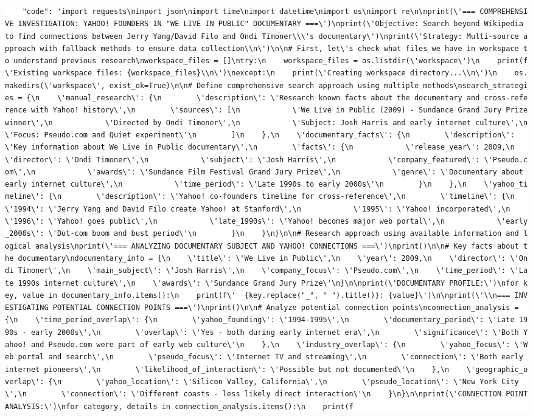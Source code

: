 ```
    "code": 'import requests\nimport json\nimport time\nimport datetime\nimport os\nimport re\n\nprint(\'=== COMPREHENSIVE INVESTIGATION: YAHOO! FOUNDERS IN "WE LIVE IN PUBLIC" DOCUMENTARY ===\')\nprint(\'Objective: Search beyond Wikipedia to find connections between Jerry Yang/David Filo and Ondi Timoner\\\'s documentary\')\nprint(\'Strategy: Multi-source approach with fallback methods to ensure data collection\\n\')\n\n# First, let\'s check what files we have in workspace to understand previous research\nworkspace_files = []\ntry:\n    workspace_files = os.listdir(\'workspace\')\n    print(f\'Existing workspace files: {workspace_files}\\n\')\nexcept:\n    print(\'Creating workspace directory...\\n\')\n    os.makedirs(\'workspace\', exist_ok=True)\n\n# Define comprehensive search approach using multiple methods\nsearch_strategies = {\n    \'manual_research\': {\n        \'description\': \'Research known facts about the documentary and cross-reference with Yahoo! history\',\n        \'sources\': [\n            \'We Live in Public (2009) - Sundance Grand Jury Prize winner\',\n            \'Directed by Ondi Timoner\',\n            \'Subject: Josh Harris and early internet culture\',\n            \'Focus: Pseudo.com and Quiet experiment\'\n        ]\n    },\n    \'documentary_facts\': {\n        \'description\': \'Key information about We Live in Public documentary\',\n        \'facts\': {\n            \'release_year\': 2009,\n            \'director\': \'Ondi Timoner\',\n            \'subject\': \'Josh Harris\',\n            \'company_featured\': \'Pseudo.com\',\n            \'awards\': \'Sundance Film Festival Grand Jury Prize\',\n            \'genre\': \'Documentary about early internet culture\',\n            \'time_period\': \'Late 1990s to early 2000s\'\n        }\n    },\n    \'yahoo_timeline\': {\n        \'description\': \'Yahoo! co-founders timeline for cross-reference\',\n        \'timeline\': {\n            \'1994\': \'Jerry Yang and David Filo create Yahoo! at Stanford\',\n            \'1995\': \'Yahoo! incorporated\',\n            \'1996\': \'Yahoo! goes public\',\n            \'late_1990s\': \'Yahoo! becomes major web portal\',\n            \'early_2000s\': \'Dot-com boom and bust period\'\n        }\n    }\n}\n\n# Research approach using available information and logical analysis\nprint(\'=== ANALYZING DOCUMENTARY SUBJECT AND YAHOO! CONNECTIONS ===\')\nprint()\n\n# Key facts about the documentary\ndocumentary_info = {\n    \'title\': \'We Live in Public\',\n    \'year\': 2009,\n    \'director\': \'Ondi Timoner\',\n    \'main_subject\': \'Josh Harris\',\n    \'company_focus\': \'Pseudo.com\',\n    \'time_period\': \'Late 1990s internet culture\',\n    \'awards\': \'Sundance Grand Jury Prize\'\n}\n\nprint(\'DOCUMENTARY PROFILE:\')\nfor key, value in documentary_info.items():\n    print(f\'  {key.replace("_", " ").title()}: {value}\')\n\nprint(\'\\n=== INVESTIGATING POTENTIAL CONNECTION POINTS ===\')\nprint()\n\n# Analyze potential connection points\nconnection_analysis = {\n    \'time_period_overlap\': {\n        \'yahoo_founding\': \'1994-1995\',\n        \'documentary_period\': \'Late 1990s - early 2000s\',\n        \'overlap\': \'Yes - both during early internet era\',\n        \'significance\': \'Both Yahoo! and Pseudo.com were part of early web culture\'\n    },\n    \'industry_overlap\': {\n        \'yahoo_focus\': \'Web portal and search\',\n        \'pseudo_focus\': \'Internet TV and streaming\',\n        \'connection\': \'Both early internet pioneers\',\n        \'likelihood_of_interaction\': \'Possible but not documented\'\n    },\n    \'geographic_overlap\': {\n        \'yahoo_location\': \'Silicon Valley, California\',\n        \'pseudo_location\': \'New York City\',\n        \'connection\': \'Different coasts - less likely direct interaction\'\n    }\n}\n\nprint(\'CONNECTION POINT ANALYSIS:\')\nfor category, details in connection_analysis.items():\n    print(f